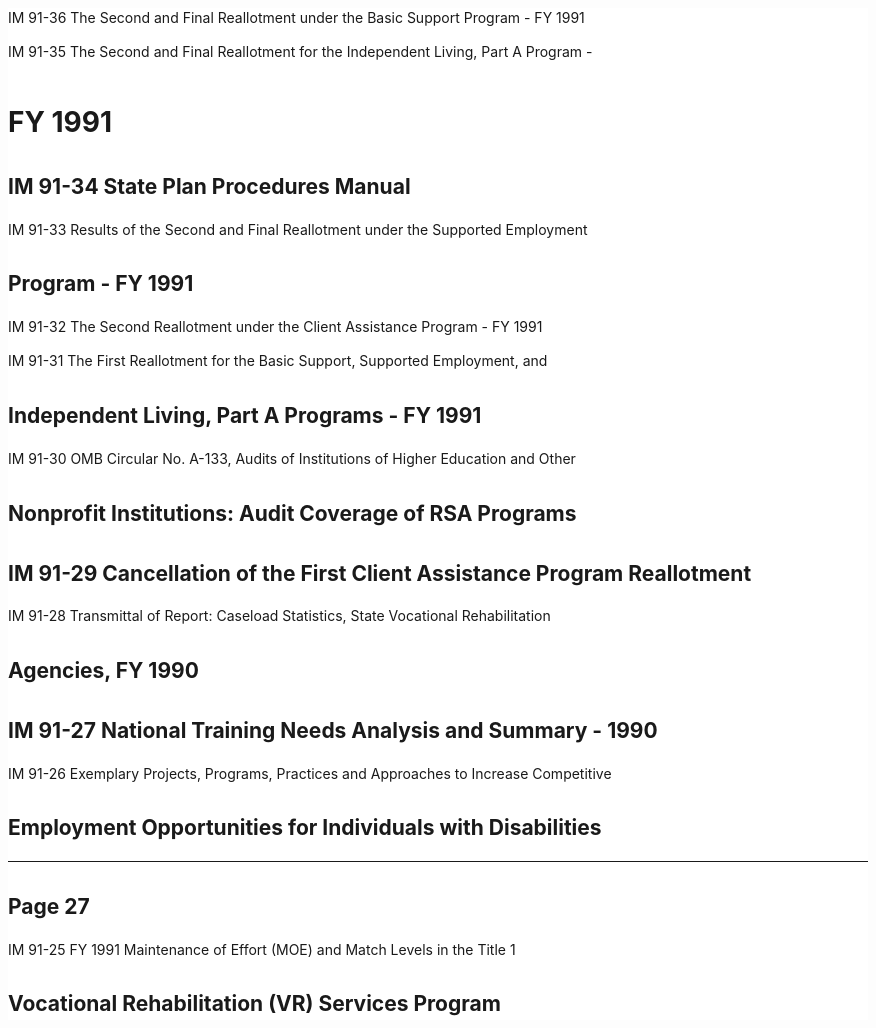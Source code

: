 IM 91-36  The Second and Final Reallotment under the Basic Support Program - FY 1991

IM 91-35  The Second and Final Reallotment for the Independent Living, Part A Program -
# FY 1991

## IM 91-34  State Plan Procedures Manual

IM 91-33  Results of the Second and Final Reallotment under the Supported Employment
## Program - FY 1991


IM 91-32  The Second Reallotment under the Client Assistance Program - FY 1991

IM 91-31  The First Reallotment for the Basic Support, Supported Employment, and
## Independent Living, Part A Programs - FY 1991

IM 91-30  OMB Circular No. A-133, Audits of Institutions of Higher Education and Other
## Nonprofit Institutions: Audit Coverage of RSA Programs

## IM 91-29  Cancellation of the First Client Assistance Program Reallotment

IM 91-28  Transmittal of Report: Caseload Statistics, State Vocational Rehabilitation
## Agencies, FY 1990

## IM 91-27  National Training Needs Analysis and Summary - 1990

IM 91-26  Exemplary Projects, Programs, Practices and Approaches to Increase Competitive

## Employment Opportunities for Individuals with Disabilities







---
## Page 27








IM 91-25  FY 1991 Maintenance of Effort (MOE) and Match Levels in the Title 1
## Vocational Rehabilitation (VR) Services Program
